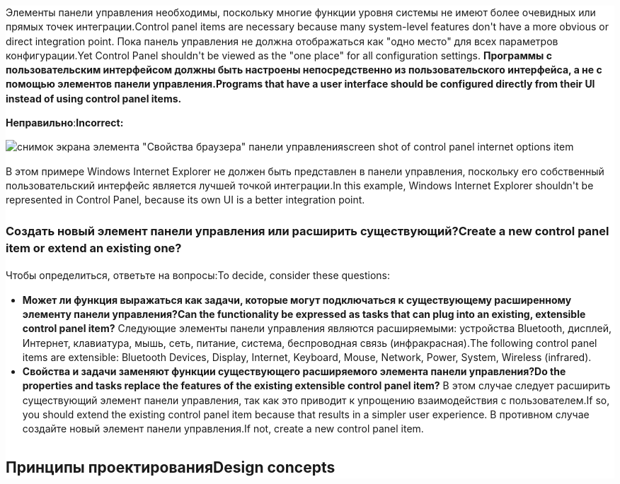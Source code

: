 <span data-ttu-id="8bc0b-147">Элементы панели управления необходимы, поскольку многие функции уровня системы не имеют более очевидных или прямых точек интеграции.</span><span class="sxs-lookup"><span data-stu-id="8bc0b-147">Control panel items are necessary because many system-level features don't have a more obvious or direct integration point.</span></span> <span data-ttu-id="8bc0b-148">Пока панель управления не должна отображаться как "одно место" для всех параметров конфигурации.</span><span class="sxs-lookup"><span data-stu-id="8bc0b-148">Yet Control Panel shouldn't be viewed as the "one place" for all configuration settings.</span></span> <span data-ttu-id="8bc0b-149">**Программы с пользовательским интерфейсом должны быть настроены непосредственно из пользовательского интерфейса, а не с помощью элементов панели управления.**</span><span class="sxs-lookup"><span data-stu-id="8bc0b-149">**Programs that have a user interface should be configured directly from their UI instead of using control panel items.**</span></span>

<span data-ttu-id="8bc0b-150">**Неправильно**:</span><span class="sxs-lookup"><span data-stu-id="8bc0b-150">**Incorrect:**</span></span>

![<span data-ttu-id="8bc0b-151">снимок экрана элемента "Свойства браузера" панели управления</span><span class="sxs-lookup"><span data-stu-id="8bc0b-151">screen shot of control panel internet options item</span></span> ](images/winenv-ctrl-panels-image3.png)

<span data-ttu-id="8bc0b-152">В этом примере Windows Internet Explorer не должен быть представлен в панели управления, поскольку его собственный пользовательский интерфейс является лучшей точкой интеграции.</span><span class="sxs-lookup"><span data-stu-id="8bc0b-152">In this example, Windows Internet Explorer shouldn't be represented in Control Panel, because its own UI is a better integration point.</span></span>

### <a name="create-a-new-control-panel-item-or-extend-an-existing-one"></a><span data-ttu-id="8bc0b-153">Создать новый элемент панели управления или расширить существующий?</span><span class="sxs-lookup"><span data-stu-id="8bc0b-153">Create a new control panel item or extend an existing one?</span></span>

<span data-ttu-id="8bc0b-154">Чтобы определиться, ответьте на вопросы:</span><span class="sxs-lookup"><span data-stu-id="8bc0b-154">To decide, consider these questions:</span></span>

-   <span data-ttu-id="8bc0b-155">**Может ли функция выражаться как задачи, которые могут подключаться к существующему расширенному элементу панели управления?**</span><span class="sxs-lookup"><span data-stu-id="8bc0b-155">**Can the functionality be expressed as tasks that can plug into an existing, extensible control panel item?**</span></span> <span data-ttu-id="8bc0b-156">Следующие элементы панели управления являются расширяемыми: устройства Bluetooth, дисплей, Интернет, клавиатура, мышь, сеть, питание, система, беспроводная связь (инфракрасная).</span><span class="sxs-lookup"><span data-stu-id="8bc0b-156">The following control panel items are extensible: Bluetooth Devices, Display, Internet, Keyboard, Mouse, Network, Power, System, Wireless (infrared).</span></span>
-   <span data-ttu-id="8bc0b-157">**Свойства и задачи заменяют функции существующего расширяемого элемента панели управления?**</span><span class="sxs-lookup"><span data-stu-id="8bc0b-157">**Do the properties and tasks replace the features of the existing extensible control panel item?**</span></span> <span data-ttu-id="8bc0b-158">В этом случае следует расширить существующий элемент панели управления, так как это приводит к упрощению взаимодействия с пользователем.</span><span class="sxs-lookup"><span data-stu-id="8bc0b-158">If so, you should extend the existing control panel item because that results in a simpler user experience.</span></span> <span data-ttu-id="8bc0b-159">В противном случае создайте новый элемент панели управления.</span><span class="sxs-lookup"><span data-stu-id="8bc0b-159">If not, create a new control panel item.</span></span>

## <a name="design-concepts"></a><span data-ttu-id="8bc0b-160">Принципы проектирования</span><span class="sxs-lookup"><span data-stu-id="8bc0b-160">Design concepts</span></span>
